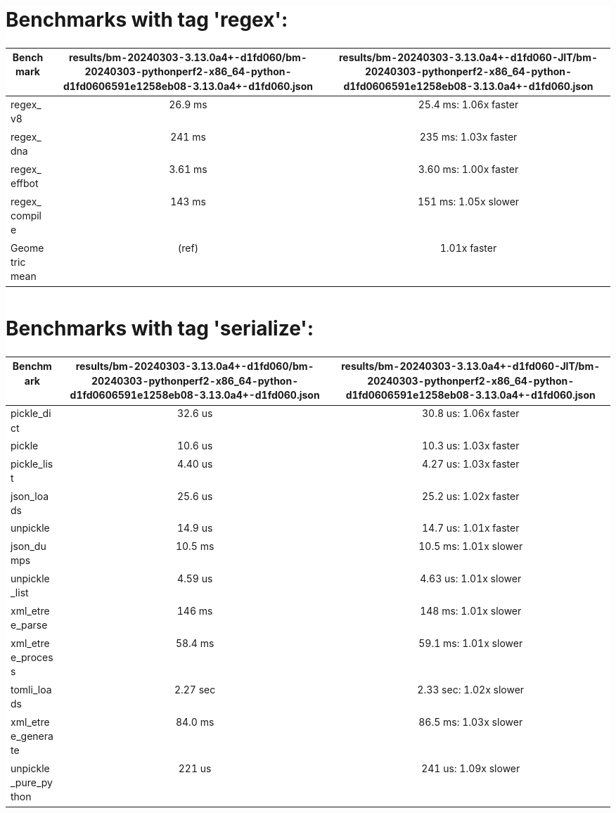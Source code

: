 Benchmarks with tag 'regex':
============================

| Benchmark      | results/bm-20240303-3.13.0a4+-d1fd060/bm-20240303-pythonperf2-x86_64-python-d1fd0606591e1258eb08-3.13.0a4+-d1fd060.json | results/bm-20240303-3.13.0a4+-d1fd060-JIT/bm-20240303-pythonperf2-x86_64-python-d1fd0606591e1258eb08-3.13.0a4+-d1fd060.json |
|----------------|:-----------------------------------------------------------------------------------------------------------------------:|:---------------------------------------------------------------------------------------------------------------------------:|
| regex_v8       | 26.9 ms                                                                                                                 | 25.4 ms: 1.06x faster                                                                                                       |
| regex_dna      | 241 ms                                                                                                                  | 235 ms: 1.03x faster                                                                                                        |
| regex_effbot   | 3.61 ms                                                                                                                 | 3.60 ms: 1.00x faster                                                                                                       |
| regex_compile  | 143 ms                                                                                                                  | 151 ms: 1.05x slower                                                                                                        |
| Geometric mean | (ref)                                                                                                                   | 1.01x faster                                                                                                                |

Benchmarks with tag 'serialize':
================================

| Benchmark            | results/bm-20240303-3.13.0a4+-d1fd060/bm-20240303-pythonperf2-x86_64-python-d1fd0606591e1258eb08-3.13.0a4+-d1fd060.json | results/bm-20240303-3.13.0a4+-d1fd060-JIT/bm-20240303-pythonperf2-x86_64-python-d1fd0606591e1258eb08-3.13.0a4+-d1fd060.json |
|----------------------|:-----------------------------------------------------------------------------------------------------------------------:|:---------------------------------------------------------------------------------------------------------------------------:|
| pickle_dict          | 32.6 us                                                                                                                 | 30.8 us: 1.06x faster                                                                                                       |
| pickle               | 10.6 us                                                                                                                 | 10.3 us: 1.03x faster                                                                                                       |
| pickle_list          | 4.40 us                                                                                                                 | 4.27 us: 1.03x faster                                                                                                       |
| json_loads           | 25.6 us                                                                                                                 | 25.2 us: 1.02x faster                                                                                                       |
| unpickle             | 14.9 us                                                                                                                 | 14.7 us: 1.01x faster                                                                                                       |
| json_dumps           | 10.5 ms                                                                                                                 | 10.5 ms: 1.01x slower                                                                                                       |
| unpickle_list        | 4.59 us                                                                                                                 | 4.63 us: 1.01x slower                                                                                                       |
| xml_etree_parse      | 146 ms                                                                                                                  | 148 ms: 1.01x slower                                                                                                        |
| xml_etree_process    | 58.4 ms                                                                                                                 | 59.1 ms: 1.01x slower                                                                                                       |
| tomli_loads          | 2.27 sec                                                                                                                | 2.33 sec: 1.02x slower                                                                                                      |
| xml_etree_generate   | 84.0 ms                                                                                                                 | 86.5 ms: 1.03x slower                                                                                                       |
| unpickle_pure_python | 221 us                                                                                                                  | 241 us: 1.09x slower                                                                                                        |